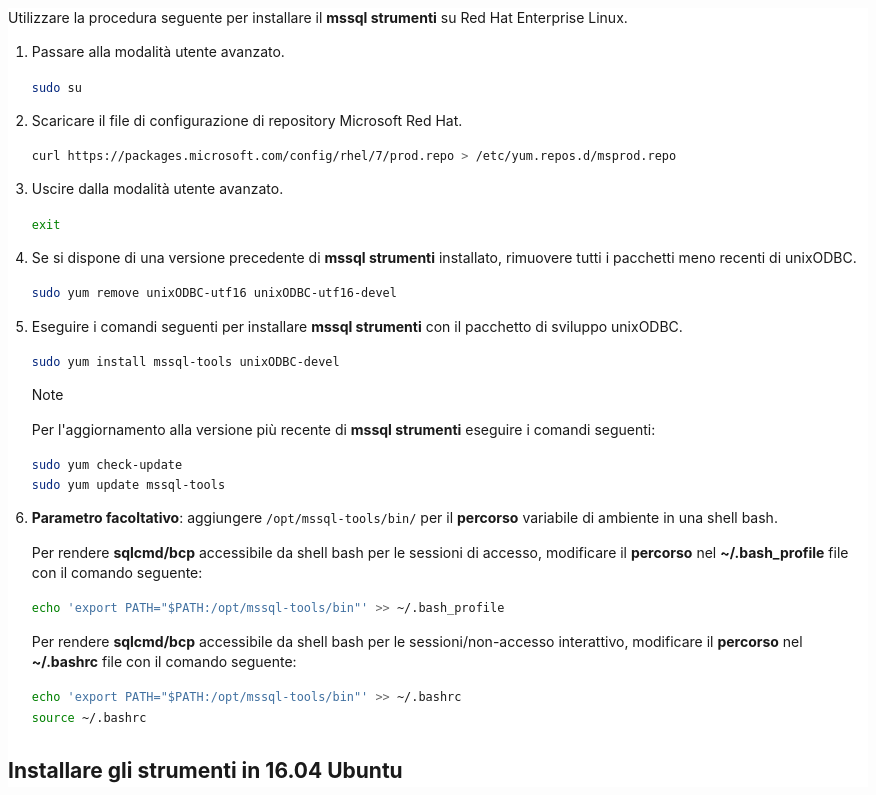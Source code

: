Utilizzare la procedura seguente per installare il **mssql strumenti** su Red Hat Enterprise Linux. 

1. Passare alla modalità utente avanzato.

   ```bash
   sudo su
   ```

1. Scaricare il file di configurazione di repository Microsoft Red Hat.

   ```bash
   curl https://packages.microsoft.com/config/rhel/7/prod.repo > /etc/yum.repos.d/msprod.repo
   ```

1. Uscire dalla modalità utente avanzato.

   ```bash
   exit
   ```

1. Se si dispone di una versione precedente di **mssql strumenti** installato, rimuovere tutti i pacchetti meno recenti di unixODBC.

   ```bash
   sudo yum remove unixODBC-utf16 unixODBC-utf16-devel
   ```

1. Eseguire i comandi seguenti per installare **mssql strumenti** con il pacchetto di sviluppo unixODBC.

   ```bash
   sudo yum install mssql-tools unixODBC-devel
   ```

   > [!Note] 
   > Per l'aggiornamento alla versione più recente di **mssql strumenti** eseguire i comandi seguenti:
   >    ```bash
   >   sudo yum check-update
   >   sudo yum update mssql-tools
   >   ```

1. **Parametro facoltativo**: aggiungere `/opt/mssql-tools/bin/` per il **percorso** variabile di ambiente in una shell bash.

   Per rendere **sqlcmd/bcp** accessibile da shell bash per le sessioni di accesso, modificare il **percorso** nel **~/.bash_profile** file con il comando seguente:

   ```bash
   echo 'export PATH="$PATH:/opt/mssql-tools/bin"' >> ~/.bash_profile
   ```

   Per rendere **sqlcmd/bcp** accessibile da shell bash per le sessioni/non-accesso interattivo, modificare il **percorso** nel **~/.bashrc** file con il comando seguente:

   ```bash
   echo 'export PATH="$PATH:/opt/mssql-tools/bin"' >> ~/.bashrc
   source ~/.bashrc
   ```

## <a id="ubuntu"></a>Installare gli strumenti in 16.04 Ubuntu
